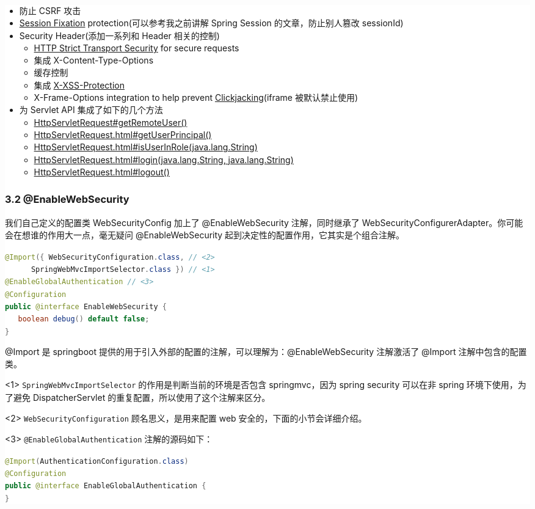 

- 防止 CSRF 攻击
- [Session Fixation](https://en.wikipedia.org/wiki/Session_fixation) protection(可以参考我之前讲解 Spring Session 的文章，防止别人篡改 sessionId)
- Security Header(添加一系列和 Header 相关的控制)
  - [HTTP Strict Transport Security](https://en.wikipedia.org/wiki/HTTP_Strict_Transport_Security) for secure requests
  - 集成 X-Content-Type-Options
  - 缓存控制
  - 集成 [X-XSS-Protection](https://msdn.microsoft.com/en-us/library/dd565647(v=vs.85).aspx) 
  - X-Frame-Options integration to help prevent [Clickjacking](https://en.wikipedia.org/wiki/Clickjacking)(iframe 被默认禁止使用)
- 为 Servlet API 集成了如下的几个方法
  - [HttpServletRequest#getRemoteUser()](https://docs.oracle.com/javaee/6/api/javax/servlet/http/HttpServletRequest.html#getRemoteUser())
  - [HttpServletRequest.html#getUserPrincipal()](https://docs.oracle.com/javaee/6/api/javax/servlet/http/HttpServletRequest.html#getUserPrincipal())
  - [HttpServletRequest.html#isUserInRole(java.lang.String)](https://docs.oracle.com/javaee/6/api/javax/servlet/http/HttpServletRequest.html#isUserInRole(java.lang.String))
  - [HttpServletRequest.html#login(java.lang.String, java.lang.String)](https://docs.oracle.com/javaee/6/api/javax/servlet/http/HttpServletRequest.html#login(java.lang.String,%20java.lang.String))
  - [HttpServletRequest.html#logout()](https://docs.oracle.com/javaee/6/api/javax/servlet/http/HttpServletRequest.html#logout())

### 3.2 @EnableWebSecurity

我们自己定义的配置类 WebSecurityConfig 加上了 @EnableWebSecurity 注解，同时继承了 WebSecurityConfigurerAdapter。你可能会在想谁的作用大一点，毫无疑问 @EnableWebSecurity 起到决定性的配置作用，它其实是个组合注解。

```java
@Import({ WebSecurityConfiguration.class, // <2>
      SpringWebMvcImportSelector.class }) // <1>
@EnableGlobalAuthentication // <3>
@Configuration
public @interface EnableWebSecurity {
   boolean debug() default false;
}
```

@Import 是 springboot 提供的用于引入外部的配置的注解，可以理解为：@EnableWebSecurity 注解激活了 @Import 注解中包含的配置类。

<1> `SpringWebMvcImportSelector` 的作用是判断当前的环境是否包含 springmvc，因为 spring security 可以在非 spring 环境下使用，为了避免 DispatcherServlet 的重复配置，所以使用了这个注解来区分。

<2> `WebSecurityConfiguration` 顾名思义，是用来配置 web 安全的，下面的小节会详细介绍。

<3> `@EnableGlobalAuthentication` 注解的源码如下：

```java
@Import(AuthenticationConfiguration.class)
@Configuration
public @interface EnableGlobalAuthentication {
}
```
